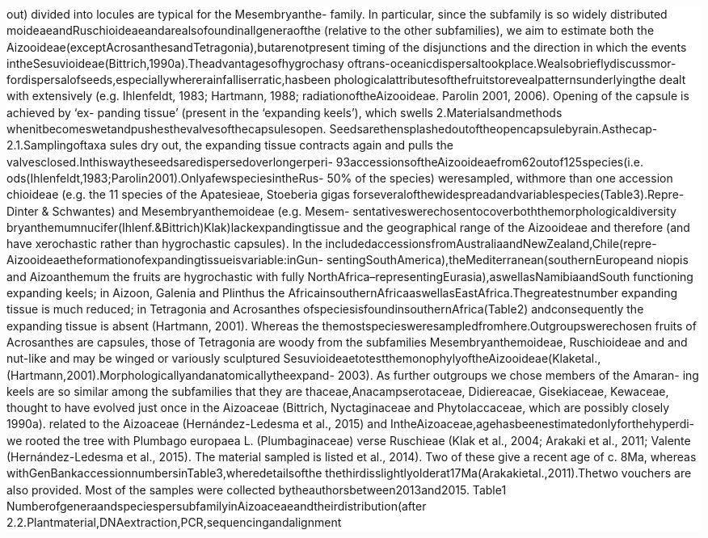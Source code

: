 out) divided into locules are typical for the Mesembryanthe- family. In particular, since the subfamily is so widely distributed
moideaeandRuschioideaeandarealsofoundinallgeneraofthe (relative to the other subfamilies), we aim to estimate both the
Aizooideae(exceptAcrosanthesandTetragonia),butarenotpresent timing of the disjunctions and the direction in which the events
intheSesuvioideae(Bittrich,1990a).Theadvantagesofhygrochasy oftrans-oceanicdispersaltookplace.Wealsobrieflydiscussmor-
fordispersalofseeds,especiallywhererainfalliserratic,hasbeen phologicalattributesofthefruitstorevealpatternsunderlyingthe
dealt with extensively (e.g. Ihlenfeldt, 1983; Hartmann, 1988; radiationoftheAizooideae.
Parolin 2001, 2006). Opening of the capsule is achieved by ‘ex-
panding tissue’ (present in the ‘expanding keels’), which swells
2.Materialsandmethods
whenitbecomeswetandpushesthevalvesofthecapsulesopen.
Seedsarethensplashedoutoftheopencapsulebyrain.Asthecap-
2.1.Samplingoftaxa
sules dry out, the expanding tissue contracts again and pulls the
valvesclosed.Inthiswaytheseedsaredispersedoverlongerperi-
93accessionsoftheAizooideaefrom62outof125species(i.e.
ods(Ihlenfeldt,1983;Parolin2001).OnlyafewspeciesintheRus-
50% of the species) weresampled, withmore than one accession
chioideae (e.g. the 11 species of the Apatesieae, Stoeberia gigas
forseveralofthewidespreadandvariablespecies(Table3).Repre-
Dinter & Schwantes) and Mesembryanthemoideae (e.g. Mesem-
sentativeswerechosentocoverboththemorphologicaldiversity
bryanthemumnucifer(Ihlenf.&Bittrich)Klak)lackexpandingtissue
and the geographical range of the Aizooideae and therefore
(and have xerochastic rather than hygrochastic capsules). In the
includedaccessionsfromAustraliaandNewZealand,Chile(repre-
Aizooideaetheformationofexpandingtissueisvariable:inGun-
sentingSouthAmerica),theMediterranean(southernEuropeand
niopis and Aizoanthemum the fruits are hygrochastic with fully
NorthAfrica–representingEurasia),aswellasNamibiaandSouth
functioning expanding keels; in Aizoon, Galenia and Plinthus the
AfricainsouthernAfricaaswellasEastAfrica.Thegreatestnumber
expanding tissue is much reduced; in Tetragonia and Acrosanthes
ofspeciesisfoundinsouthernAfrica(Table2) andconsequently
the expanding tissue is absent (Hartmann, 2001). Whereas the
themostspeciesweresampledfromhere.Outgroupswerechosen
fruits of Acrosanthes are capsules, those of Tetragonia are woody
from the subfamilies Mesembryanthemoideae, Ruschioideae and
and nut-like and may be winged or variously sculptured
SesuvioideaetotestthemonophylyoftheAizooideae(Klaketal.,
(Hartmann,2001).Morphologicallyandanatomicallytheexpand-
2003). As further outgroups we chose members of the Amaran-
ing keels are so similar among the subfamilies that they are
thaceae,Anacampserotaceae, Didiereacae, Gisekiaceae, Kewaceae,
thought to have evolved just once in the Aizoaceae (Bittrich,
Nyctaginaceae and Phytolaccaceae, which are possibly closely
1990a).
related to the Aizoaceae (Hernández-Ledesma et al., 2015) and
IntheAizoaceae,agehasbeenestimatedonlyforthehyperdi-
we rooted the tree with Plumbago europaea L. (Plumbaginaceae)
verse Ruschieae (Klak et al., 2004; Arakaki et al., 2011; Valente
(Hernández-Ledesma et al., 2015). The material sampled is listed
et al., 2014). Two of these give a recent age of c. 8Ma, whereas
withGenBankaccessionnumbersinTable3,wheredetailsofthe
thethirdisslightlyolderat17Ma(Arakakietal.,2011).Thetwo
vouchers are also provided. Most of the samples were collected
bytheauthorsbetween2013and2015.
Table1
NumberofgeneraandspeciespersubfamilyinAizoaceaeandtheirdistribution(after 2.2.Plantmaterial,DNAextraction,PCR,sequencingandalignment